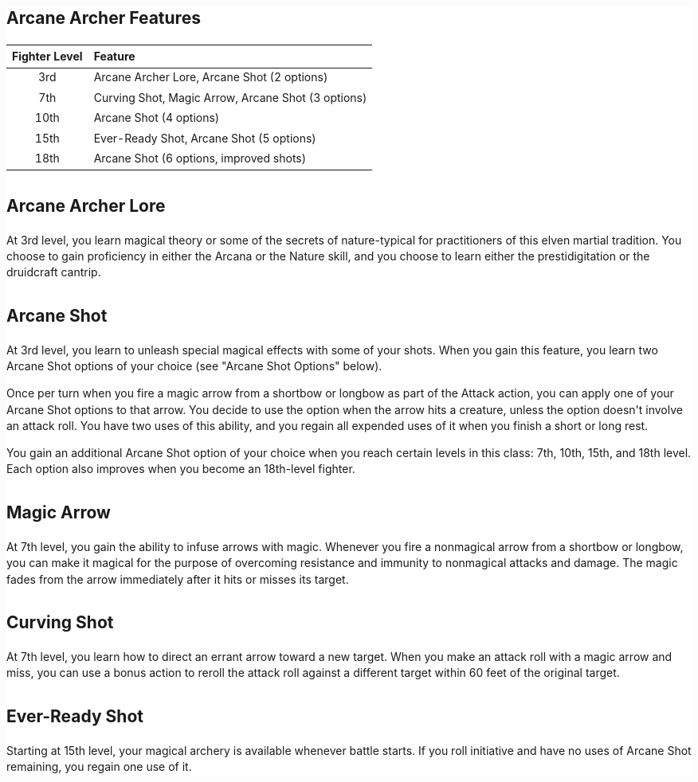 ## Arcane Archer Features

| Fighter Level | Feature |
| :--: | :-- |
| 3rd | Arcane Archer Lore, Arcane Shot (2 options) |
| 7th | Curving Shot, Magic Arrow, Arcane Shot (3 options) |
| 10th | Arcane Shot (4 options) |
| 15th | Ever-Ready Shot, Arcane Shot (5 options) |
| 18th | Arcane Shot (6 options, improved shots) |

## Arcane Archer Lore

At 3rd level, you learn magical theory or some of the secrets of nature-typical for practitioners of this elven martial tradition. You choose to gain proficiency in either the Arcana or the Nature skill, and you choose to learn either the prestidigitation or the druidcraft cantrip.

## Arcane Shot

At 3rd level, you learn to unleash special magical effects with some of your shots. When you gain this feature, you learn two Arcane Shot options of your choice (see "Arcane Shot Options" below).

Once per turn when you fire a magic arrow from a shortbow or longbow as part of the Attack action, you can apply one of your Arcane Shot options to that arrow. You decide to use the option when the arrow hits a creature, unless the option doesn't involve an attack roll. You have two uses of this ability, and you regain all expended uses of it when you finish a short or long rest.

You gain an additional Arcane Shot option of your choice when you reach certain levels in this class: 7th, 10th, 15th, and 18th level. Each option also improves when you become an 18th-level fighter.

## Magic Arrow

At 7th level, you gain the ability to infuse arrows with magic. Whenever you fire a nonmagical arrow from a shortbow or longbow, you can make it magical for the purpose of overcoming resistance and immunity to nonmagical attacks and damage. The magic fades from the arrow immediately after it hits or misses its target.

## Curving Shot

At 7th level, you learn how to direct an errant arrow toward a new target. When you make an attack roll with a magic arrow and miss, you can use a bonus action to reroll the attack roll against a different target within 60 feet of the original target.

## Ever-Ready Shot

Starting at 15th level, your magical archery is available whenever battle starts. If you roll initiative and have no uses of Arcane Shot remaining, you regain one use of it.
